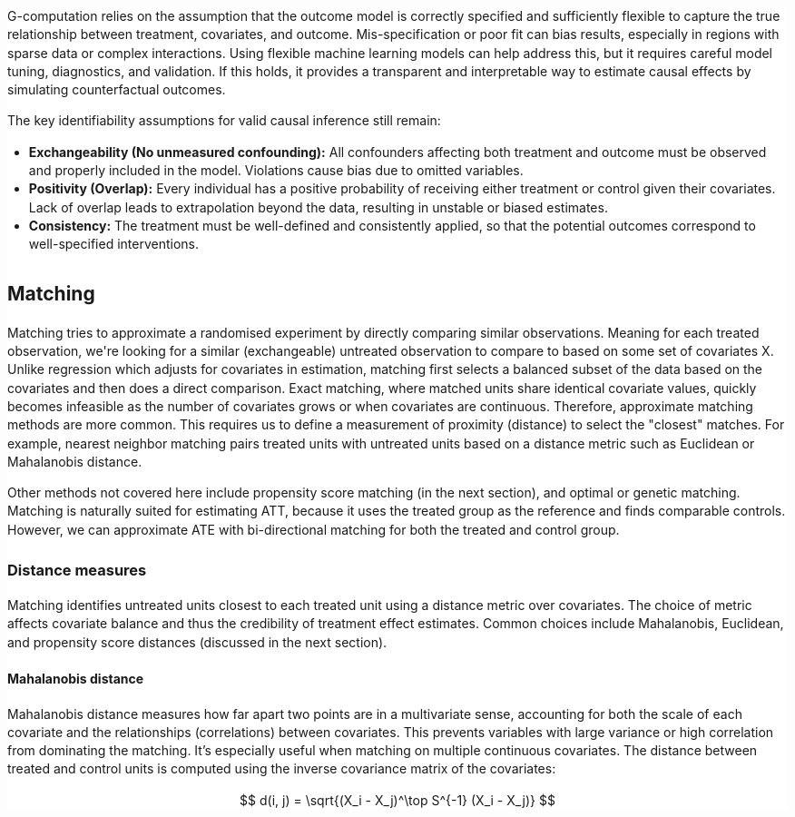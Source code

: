 G-computation relies on the assumption that the outcome model is correctly specified and sufficiently flexible to capture the true relationship between treatment, covariates, and outcome. Mis-specification or poor fit can bias results, especially in regions with sparse data or complex interactions. Using flexible machine learning models can help address this, but it requires careful model tuning, diagnostics, and validation. If this holds, it provides a transparent and interpretable way to estimate causal effects by simulating counterfactual outcomes. 

The key identifiability assumptions for valid causal inference still remain:

* **Exchangeability (No unmeasured confounding):** All confounders affecting both treatment and outcome must be observed and properly included in the model. Violations cause bias due to omitted variables.
* **Positivity (Overlap):** Every individual has a positive probability of receiving either treatment or control given their covariates. Lack of overlap leads to extrapolation beyond the data, resulting in unstable or biased estimates.
* **Consistency:** The treatment must be well-defined and consistently applied, so that the potential outcomes correspond to well-specified interventions.

## Matching

Matching tries to approximate a randomised experiment by directly comparing similar observations. Meaning for each treated observation, we're looking for a similar (exchangeable) untreated observation to compare to based on some set of covariates X. Unlike regression which adjusts for covariates in estimation, matching first selects a balanced subset of the data based on the covariates and then does a direct comparison. Exact matching, where matched units share identical covariate values, quickly becomes infeasible as the number of covariates grows or when covariates are continuous. Therefore, approximate matching methods are more common. This requires us to define a measurement of proximity (distance) to select the "closest" matches. For example, nearest neighbor matching pairs treated units with untreated units based on a distance metric such as Euclidean or Mahalanobis distance. 

Other methods not covered here include propensity score matching (in the next section), and optimal or genetic matching. Matching is naturally suited for estimating ATT, because it uses the treated group as the reference and finds comparable controls. However, we can approximate ATE with bi-directional matching for both the treated and control group.

### Distance measures

Matching identifies untreated units closest to each treated unit using a distance metric over covariates. The choice of metric affects covariate balance and thus the credibility of treatment effect estimates. Common choices include Mahalanobis, Euclidean, and propensity score distances (discussed in the next section).

#### Mahalanobis distance

Mahalanobis distance measures how far apart two points are in a multivariate sense, accounting for both the scale of each covariate and the relationships (correlations) between covariates. This prevents variables with large variance or high correlation from dominating the matching. It’s especially useful when matching on multiple continuous covariates. The distance between treated and control units is computed using the inverse covariance matrix of the covariates:

$$
d(i, j) = \sqrt{(X_i - X_j)^\top S^{-1} (X_i - X_j)}
$$
